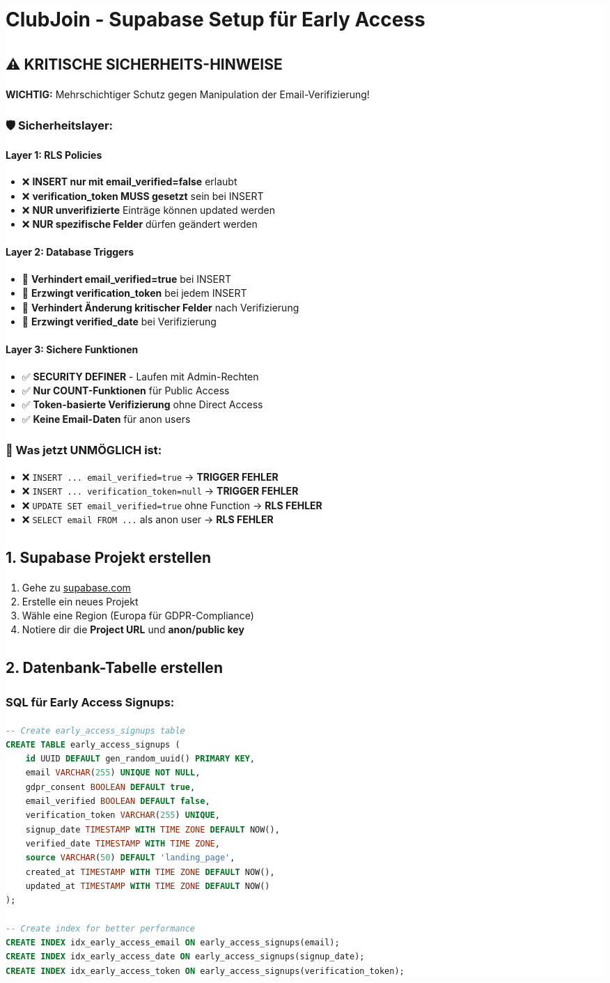 # ClubJoin - Supabase Setup für Early Access

## ⚠️ KRITISCHE SICHERHEITS-HINWEISE

**WICHTIG:** Mehrschichtiger Schutz gegen Manipulation der Email-Verifizierung!

### 🛡️ Sicherheitslayer:

#### Layer 1: RLS Policies
- ❌ **INSERT nur mit email_verified=false** erlaubt
- ❌ **verification_token MUSS gesetzt** sein bei INSERT
- ❌ **NUR unverifizierte** Einträge können updated werden
- ❌ **NUR spezifische Felder** dürfen geändert werden

#### Layer 2: Database Triggers  
- 🚫 **Verhindert email_verified=true** bei INSERT
- 🚫 **Erzwingt verification_token** bei jedem INSERT
- 🚫 **Verhindert Änderung kritischer Felder** nach Verifizierung
- 🚫 **Erzwingt verified_date** bei Verifizierung

#### Layer 3: Sichere Funktionen
- ✅ **SECURITY DEFINER** - Laufen mit Admin-Rechten
- ✅ **Nur COUNT-Funktionen** für Public Access
- ✅ **Token-basierte Verifizierung** ohne Direct Access
- ✅ **Keine Email-Daten** für anon users

### 🚨 Was jetzt UNMÖGLICH ist:
- ❌ `INSERT ... email_verified=true` → **TRIGGER FEHLER**
- ❌ `INSERT ... verification_token=null` → **TRIGGER FEHLER** 
- ❌ `UPDATE SET email_verified=true` ohne Function → **RLS FEHLER**
- ❌ `SELECT email FROM ...` als anon user → **RLS FEHLER**

## 1. Supabase Projekt erstellen
1. Gehe zu [supabase.com](https://supabase.com)
2. Erstelle ein neues Projekt
3. Wähle eine Region (Europa für GDPR-Compliance)
4. Notiere dir die **Project URL** und **anon/public key**

## 2. Datenbank-Tabelle erstellen

### SQL für Early Access Signups:
```sql
-- Create early_access_signups table
CREATE TABLE early_access_signups (
    id UUID DEFAULT gen_random_uuid() PRIMARY KEY,
    email VARCHAR(255) UNIQUE NOT NULL,
    gdpr_consent BOOLEAN DEFAULT true,
    email_verified BOOLEAN DEFAULT false,
    verification_token VARCHAR(255) UNIQUE,
    signup_date TIMESTAMP WITH TIME ZONE DEFAULT NOW(),
    verified_date TIMESTAMP WITH TIME ZONE,
    source VARCHAR(50) DEFAULT 'landing_page',
    created_at TIMESTAMP WITH TIME ZONE DEFAULT NOW(),
    updated_at TIMESTAMP WITH TIME ZONE DEFAULT NOW()
);

-- Create index for better performance
CREATE INDEX idx_early_access_email ON early_access_signups(email);
CREATE INDEX idx_early_access_date ON early_access_signups(signup_date);
CREATE INDEX idx_early_access_token ON early_access_signups(verification_token);
```